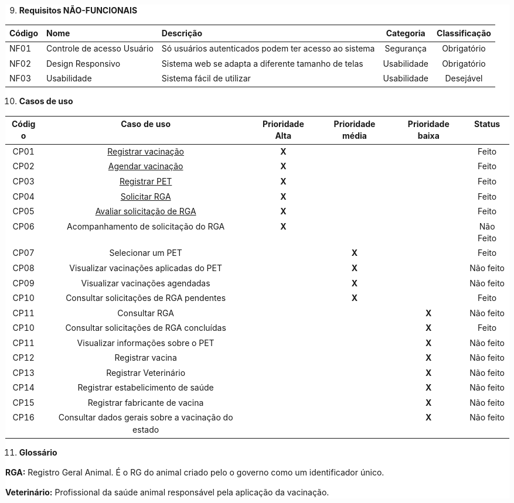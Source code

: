 


9. **Requisitos NÃO-FUNCIONAIS** 

|**Código**|**Nome**|**Descrição**|**Categoria**|**Classificação**<br>|
| :- | :- | :- | :-: | :-: |
|NF01|Controle de acesso Usuário|Só usuários autenticados podem ter acesso ao sistema|Segurança|Obrigatório|
|NF02|Design Responsivo|Sistema web se adapta a diferente tamanho de telas|Usabilidade|Obrigatório|
|NF03|Usabilidade|Sistema fácil de utilizar|Usabilidade|Desejável|


10. **Casos de uso**

|**Código**|**Caso de uso**|**Prioridade Alta**|**Prioridade média**|**Prioridade baixa**|**Status**|
| :-: | :-: | :-: | :-: | :-: | :-: |
|CP01|[Registrar vacinação](https://github.com/tads-cnat/VacinaPET/blob/main/docs/CDU/CDU%2001%20-%20RegistrarVacina.md)|**X**|||Feito|
|CP02|[Agendar vacinação](https://github.com/tads-cnat/RN-Pet/blob/main/docs/CDU/CDU%2002%20-%20SolicitarVacina.md)|**X**|||Feito|
|CP03|[Registrar PET](https://github.com/tads-cnat/VacinaPET/blob/main/docs/CDU/CDU%2003%20-%20CadastrarPET.md)|**X**|||Feito|
|CP04|[Solicitar RGA](https://github.com/tads-cnat/VacinaPET/blob/main/docs/CDU/CDU%2004%20-%20SolicitarRGA.md)|**X**|||Feito|
|CP05|[Avaliar solicitação de RGA](https://github.com/tads-cnat/VacinaPET/blob/main/docs/CDU/CDU%2005%20-%20AvaliarSolicitacaoRGA.md)|**X**|||Feito|
|CP06|Acompanhamento de solicitação do RGA|**X**|||Não Feito|
|CP07|Selecionar um PET||**X**||Feito|
|CP08|Visualizar vacinações aplicadas do PET||**X**||Não feito|
|CP09|Visualizar vacinações agendadas||**X**||Não feito|
|CP10|Consultar solicitações de RGA pendentes||**X**||Feito|
|CP11|Consultar RGA|||**X**|Não feito|
|CP10|Consultar solicitações de RGA concluídas|||**X**|Feito|
|CP11|Visualizar informações sobre o PET|||**X**|Não feito|
|CP12|Registrar vacina|||**X**|Não feito|
|CP13|Registrar Veterinário|||**X**|Não feito|
|CP14|Registrar estabelicimento de saúde|||**X**|Não feito|
|CP15|Registrar fabricante de vacina|||**X**|Não feito|
|CP16|Consultar dados gerais sobre a vacinação do estado|||**X**|Não feito|


11. **Glossário** 

**RGA:** Registro Geral Animal. É o RG do animal criado pelo o governo como um identificador único.

**Veterinário:** Profissional da saúde animal responsável pela aplicação da vacinação.




